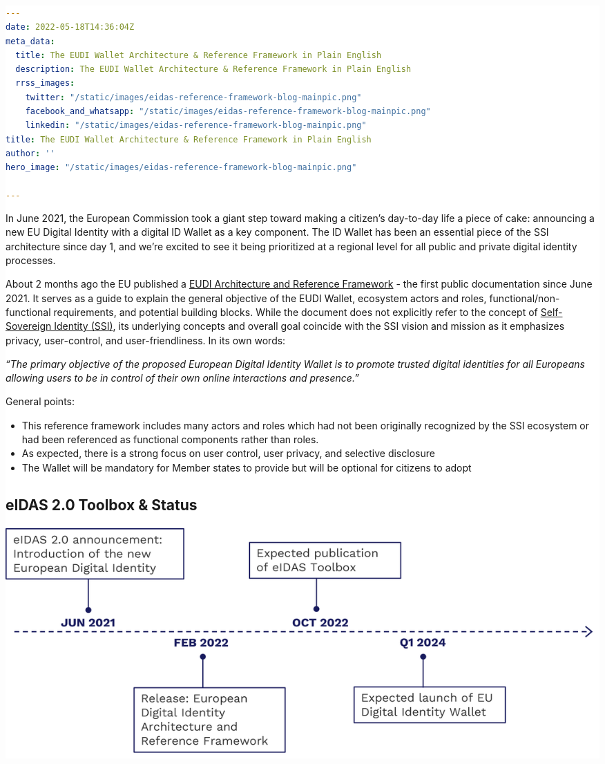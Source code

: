 ```yaml
---
date: 2022-05-18T14:36:04Z
meta_data:
  title: The EUDI Wallet Architecture & Reference Framework in Plain English
  description: The EUDI Wallet Architecture & Reference Framework in Plain English
  rrss_images:
    twitter: "/static/images/eidas-reference-framework-blog-mainpic.png"
    facebook_and_whatsapp: "/static/images/eidas-reference-framework-blog-mainpic.png"
    linkedin: "/static/images/eidas-reference-framework-blog-mainpic.png"
title: The EUDI Wallet Architecture & Reference Framework in Plain English
author: ''
hero_image: "/static/images/eidas-reference-framework-blog-mainpic.png"

---
```

In June 2021, the European Commission took a giant step toward making a citizen’s day-to-day life a piece of cake: announcing a new EU Digital Identity with a digital ID Wallet as a key component. The ID Wallet has been an essential piece of the SSI architecture since day 1, and we’re excited to see it being prioritized at a regional level for all public and private digital identity processes.

About 2 months ago the EU published a [EUDI Architecture and Reference Framework](https://ec.europa.eu/newsroom/dae/redirection/document/83643) - the first public documentation since June 2021. It serves as a guide to explain the general objective of the EUDI Wallet, ecosystem actors and roles, functional/non-functional requirements, and potential building blocks. While the document does not explicitly refer to the concept of [Self-Sovereign Identity (SSI)](https://gataca.io/blog/ssi-essentials-everything-you-need-to-know-about-decentralized-identity), its underlying concepts and overall goal coincide with the SSI vision and mission as it emphasizes privacy, user-control, and user-friendliness. In its own words:

_“The primary objective of the proposed European Digital Identity Wallet is to promote trusted digital identities for all Europeans allowing users to be in control of their own online interactions and presence.”_

General points:

* This reference framework includes many actors and roles which had not been originally recognized by the SSI ecosystem or had been referenced as functional components rather than roles.
* As expected, there is a strong focus on user control, user privacy, and selective disclosure
* The Wallet will be mandatory for Member states to provide but will be optional for citizens to adopt

## eIDAS 2.0 Toolbox & Status

![](/static/images/eidas2-0timeline.png)

